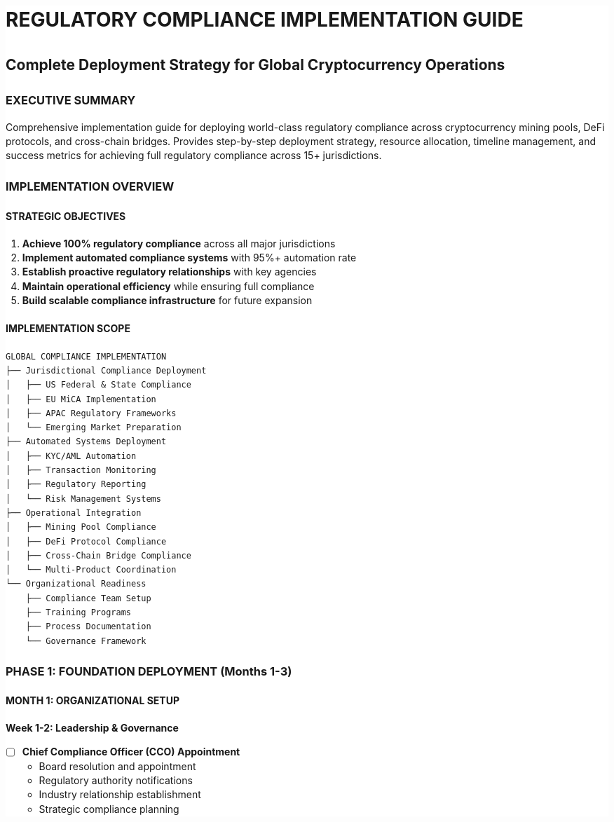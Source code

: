 # REGULATORY COMPLIANCE IMPLEMENTATION GUIDE
## Complete Deployment Strategy for Global Cryptocurrency Operations

### EXECUTIVE SUMMARY

Comprehensive implementation guide for deploying world-class regulatory compliance across cryptocurrency mining pools, DeFi protocols, and cross-chain bridges. Provides step-by-step deployment strategy, resource allocation, timeline management, and success metrics for achieving full regulatory compliance across 15+ jurisdictions.

### IMPLEMENTATION OVERVIEW

#### STRATEGIC OBJECTIVES
1. **Achieve 100% regulatory compliance** across all major jurisdictions
2. **Implement automated compliance systems** with 95%+ automation rate
3. **Establish proactive regulatory relationships** with key agencies
4. **Maintain operational efficiency** while ensuring full compliance
5. **Build scalable compliance infrastructure** for future expansion

#### IMPLEMENTATION SCOPE
```
GLOBAL COMPLIANCE IMPLEMENTATION
├── Jurisdictional Compliance Deployment
│   ├── US Federal & State Compliance
│   ├── EU MiCA Implementation
│   ├── APAC Regulatory Frameworks
│   └── Emerging Market Preparation
├── Automated Systems Deployment
│   ├── KYC/AML Automation
│   ├── Transaction Monitoring
│   ├── Regulatory Reporting
│   └── Risk Management Systems
├── Operational Integration
│   ├── Mining Pool Compliance
│   ├── DeFi Protocol Compliance
│   ├── Cross-Chain Bridge Compliance
│   └── Multi-Product Coordination
└── Organizational Readiness
    ├── Compliance Team Setup
    ├── Training Programs
    ├── Process Documentation
    └── Governance Framework
```

### PHASE 1: FOUNDATION DEPLOYMENT (Months 1-3)

#### MONTH 1: ORGANIZATIONAL SETUP
**Week 1-2: Leadership & Governance**
- [ ] **Chief Compliance Officer (CCO) Appointment**
  - Board resolution and appointment
  - Regulatory authority notifications
  - Industry relationship establishment
  - Strategic compliance planning
